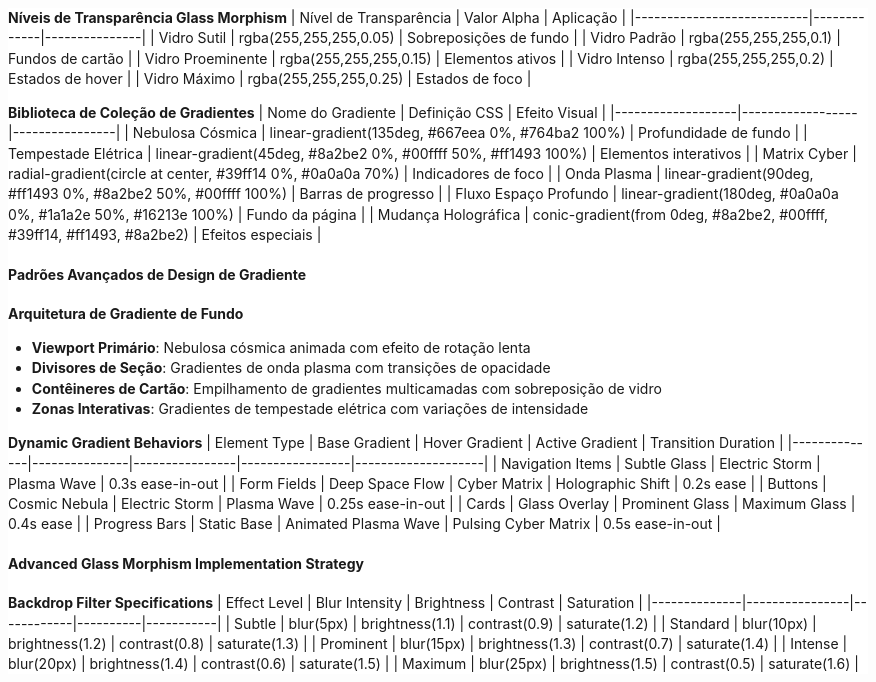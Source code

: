 **Níveis de Transparência Glass Morphism**
| Nível de Transparência | Valor Alpha | Aplicação |
|---------------------------|-------------|---------------|
| Vidro Sutil | rgba(255,255,255,0.05) | Sobreposições de fundo |
| Vidro Padrão | rgba(255,255,255,0.1) | Fundos de cartão |
| Vidro Proeminente | rgba(255,255,255,0.15) | Elementos ativos |
| Vidro Intenso | rgba(255,255,255,0.2) | Estados de hover |
| Vidro Máximo | rgba(255,255,255,0.25) | Estados de foco |

**Biblioteca de Coleção de Gradientes**
| Nome do Gradiente | Definição CSS | Efeito Visual |
|-------------------|------------------|----------------|
| Nebulosa Cósmica | linear-gradient(135deg, #667eea 0%, #764ba2 100%) | Profundidade de fundo |
| Tempestade Elétrica | linear-gradient(45deg, #8a2be2 0%, #00ffff 50%, #ff1493 100%) | Elementos interativos |
| Matrix Cyber | radial-gradient(circle at center, #39ff14 0%, #0a0a0a 70%) | Indicadores de foco |
| Onda Plasma | linear-gradient(90deg, #ff1493 0%, #8a2be2 50%, #00ffff 100%) | Barras de progresso |
| Fluxo Espaço Profundo | linear-gradient(180deg, #0a0a0a 0%, #1a1a2e 50%, #16213e 100%) | Fundo da página |
| Mudança Holográfica | conic-gradient(from 0deg, #8a2be2, #00ffff, #39ff14, #ff1493, #8a2be2) | Efeitos especiais |

#### Padrões Avançados de Design de Gradiente

**Arquitetura de Gradiente de Fundo**
- **Viewport Primário**: Nebulosa cósmica animada com efeito de rotação lenta
- **Divisores de Seção**: Gradientes de onda plasma com transições de opacidade
- **Contêineres de Cartão**: Empilhamento de gradientes multicamadas com sobreposição de vidro
- **Zonas Interativas**: Gradientes de tempestade elétrica com variações de intensidade

**Dynamic Gradient Behaviors**
| Element Type | Base Gradient | Hover Gradient | Active Gradient | Transition Duration |
|--------------|---------------|----------------|-----------------|--------------------|
| Navigation Items | Subtle Glass | Electric Storm | Plasma Wave | 0.3s ease-in-out |
| Form Fields | Deep Space Flow | Cyber Matrix | Holographic Shift | 0.2s ease |
| Buttons | Cosmic Nebula | Electric Storm | Plasma Wave | 0.25s ease-in-out |
| Cards | Glass Overlay | Prominent Glass | Maximum Glass | 0.4s ease |
| Progress Bars | Static Base | Animated Plasma Wave | Pulsing Cyber Matrix | 0.5s ease-in-out |

#### Advanced Glass Morphism Implementation Strategy

**Backdrop Filter Specifications**
| Effect Level | Blur Intensity | Brightness | Contrast | Saturation |
|--------------|----------------|------------|----------|-----------|
| Subtle | blur(5px) | brightness(1.1) | contrast(0.9) | saturate(1.2) |
| Standard | blur(10px) | brightness(1.2) | contrast(0.8) | saturate(1.3) |
| Prominent | blur(15px) | brightness(1.3) | contrast(0.7) | saturate(1.4) |
| Intense | blur(20px) | brightness(1.4) | contrast(0.6) | saturate(1.5) |
| Maximum | blur(25px) | brightness(1.5) | contrast(0.5) | saturate(1.6) |
